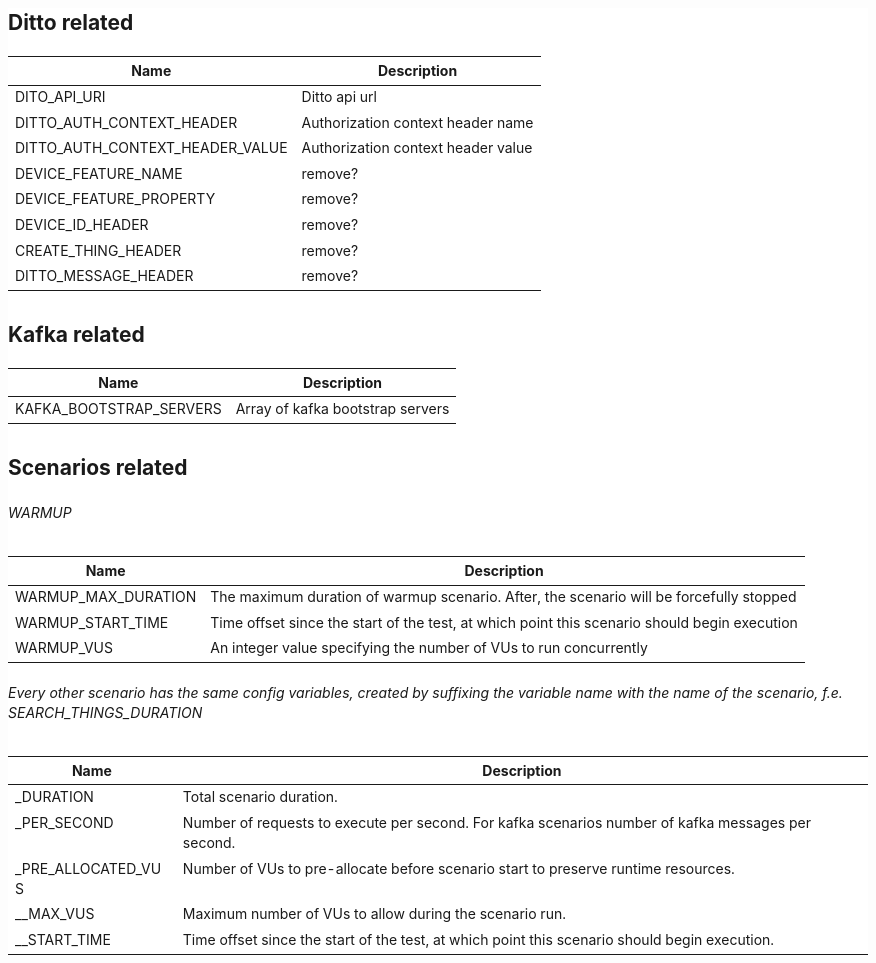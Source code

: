 ## Ditto related

| Name                            | Description                        |
| ------------------------------- | ---------------------------------- |
| DITO_API_URI                    | Ditto api url                      |
| DITTO_AUTH_CONTEXT_HEADER       | Authorization context header name  |
| DITTO_AUTH_CONTEXT_HEADER_VALUE | Authorization context header value |
| DEVICE_FEATURE_NAME             | remove?                            |
| DEVICE_FEATURE_PROPERTY         | remove?                            |
| DEVICE_ID_HEADER                | remove?                            |
| CREATE_THING_HEADER             | remove?                            |
| DITTO_MESSAGE_HEADER            | remove?                            |

## Kafka related

| Name                    | Description                      |
| ----------------------- | -------------------------------- |
| KAFKA_BOOTSTRAP_SERVERS | Array of kafka bootstrap servers |

## Scenarios related

###### WARMUP

| Name                | Description                                                                                  |
| ------------------- | -------------------------------------------------------------------------------------------- |
| WARMUP_MAX_DURATION | The maximum duration of warmup scenario. After, the scenario will be forcefully stopped      |
| WARMUP_START_TIME   | Time offset since the start of the test, at which point this scenario should begin execution |
| WARMUP_VUS          | An integer value specifying the number of VUs to run concurrently                            |

###### Every other scenario has the same config variables, created by suffixing the variable name with the name of the scenario, f.e. SEARCH_THINGS_DURATION

| Name               | Description                                                                                        |
| ------------------ | -------------------------------------------------------------------------------------------------- |
| _DURATION          | Total scenario duration.                                                                           |
| _PER_SECOND        | Number of requests to execute per second. For kafka scenarios number of kafka messages per second. |
| _PRE_ALLOCATED_VUS | Number of VUs to pre-allocate before scenario start to preserve runtime resources.                 |
| __MAX_VUS          | Maximum number of VUs to allow during the scenario run.                                            |
| __START_TIME       | Time offset since the start of the test, at which point this scenario should begin execution.      |
